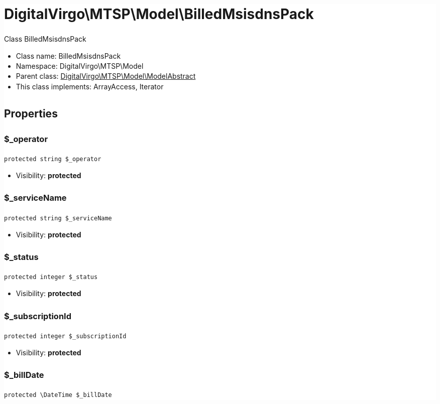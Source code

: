 DigitalVirgo\MTSP\Model\BilledMsisdnsPack
===============

Class BilledMsisdnsPack




* Class name: BilledMsisdnsPack
* Namespace: DigitalVirgo\MTSP\Model
* Parent class: [DigitalVirgo\MTSP\Model\ModelAbstract](DigitalVirgo-MTSP-Model-ModelAbstract.md)
* This class implements: ArrayAccess, Iterator




Properties
----------


### $_operator

    protected string $_operator





* Visibility: **protected**


### $_serviceName

    protected string $_serviceName





* Visibility: **protected**


### $_status

    protected integer $_status





* Visibility: **protected**


### $_subscriptionId

    protected integer $_subscriptionId





* Visibility: **protected**


### $_billDate

    protected \DateTime $_billDate
